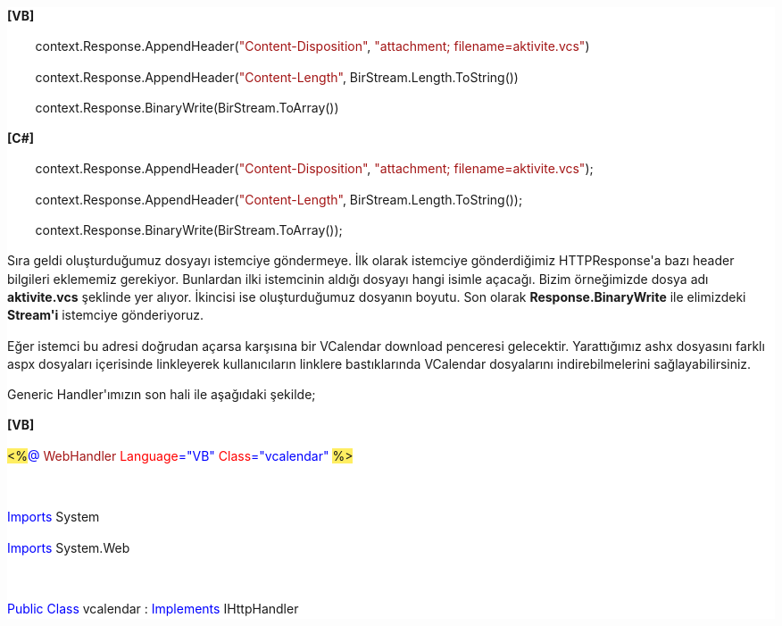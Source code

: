 **[VB]**

        context.Response.AppendHeader(<span
style="color: #a31515;">"Content-Disposition"</span>, <span
style="color: #a31515;">"attachment; filename=aktivite.vcs"</span>)

        context.Response.AppendHeader(<span
style="color: #a31515;">"Content-Length"</span>,
BirStream.Length.ToString())

        context.Response.BinaryWrite(BirStream.ToArray())

**[C\#]**

        context.Response.AppendHeader(<span
style="color: #a31515;">"Content-Disposition"</span>, <span
style="color: #a31515;">"attachment; filename=aktivite.vcs"</span>);

        context.Response.AppendHeader(<span
style="color: #a31515;">"Content-Length"</span>,
BirStream.Length.ToString());

        context.Response.BinaryWrite(BirStream.ToArray());

Sıra geldi oluşturduğumuz dosyayı istemciye göndermeye. İlk olarak
istemciye gönderdiğimiz HTTPResponse'a bazı header bilgileri eklememiz
gerekiyor. Bunlardan ilki istemcinin aldığı dosyayı hangi isimle
açacağı. Bizim örneğimizde dosya adı **aktivite.vcs** şeklinde yer
alıyor. İkincisi ise oluşturduğumuz dosyanın boyutu. Son olarak
**Response.BinaryWrite** ile elimizdeki **Stream'i** istemciye
gönderiyoruz.

Eğer istemci bu adresi doğrudan açarsa karşısına bir VCalendar download
penceresi gelecektir. Yarattığımız ashx dosyasını farklı aspx dosyaları
içerisinde linkleyerek kullanıcıların linklere bastıklarında VCalendar
dosyalarını indirebilmelerini sağlayabilirsiniz.

Generic Handler'ımızın son hali ile aşağıdaki şekilde;

**[VB]**

<span style="background: #ffee62;">\<%</span><span
style="color: blue;">@</span> <span
style="color: #a31515;">WebHandler</span> <span
style="color: red;">Language</span><span
style="color: blue;">="VB"</span> <span
style="color: red;">Class</span><span
style="color: blue;">="vcalendar"</span> <span
style="background: #ffee62;">%\></span>

 

<span style="color: blue;">Imports</span> System

<span style="color: blue;">Imports</span> System.Web

 

<span style="color: blue;">Public</span> <span
style="color: blue;">Class</span> vcalendar : <span
style="color: blue;">Implements</span> IHttpHandler
